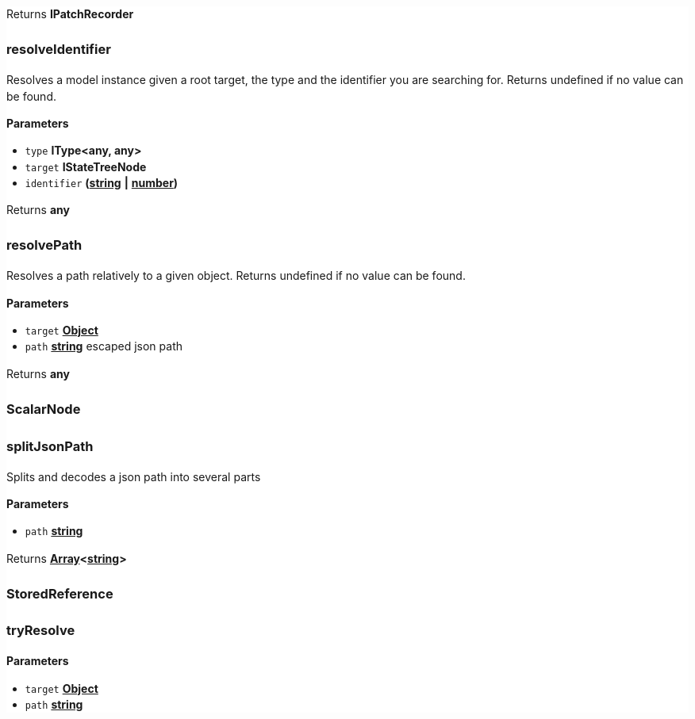 Returns **IPatchRecorder**

### resolveIdentifier

Resolves a model instance given a root target, the type and the identifier you are searching for. Returns undefined if no value can be found.

**Parameters**

* `type` **IType&lt;any, any&gt;**
* `target` **IStateTreeNode**
* `identifier` **\(**[**string**](https://developer.mozilla.org/en-US/docs/Web/JavaScript/Reference/Global_Objects/String) **\|** [**number**](https://developer.mozilla.org/en-US/docs/Web/JavaScript/Reference/Global_Objects/Number)**\)**

Returns **any**

### resolvePath

Resolves a path relatively to a given object. Returns undefined if no value can be found.

**Parameters**

* `target` [**Object**](https://developer.mozilla.org/en-US/docs/Web/JavaScript/Reference/Global_Objects/Object)
* `path` [**string**](https://developer.mozilla.org/en-US/docs/Web/JavaScript/Reference/Global_Objects/String) escaped json path

Returns **any**

### ScalarNode

### splitJsonPath

Splits and decodes a json path into several parts

**Parameters**

* `path` [**string**](https://developer.mozilla.org/en-US/docs/Web/JavaScript/Reference/Global_Objects/String)

Returns [**Array**](https://developer.mozilla.org/en-US/docs/Web/JavaScript/Reference/Global_Objects/Array)**&lt;**[**string**](https://developer.mozilla.org/en-US/docs/Web/JavaScript/Reference/Global_Objects/String)**&gt;**

### StoredReference

### tryResolve

**Parameters**

* `target` [**Object**](https://developer.mozilla.org/en-US/docs/Web/JavaScript/Reference/Global_Objects/Object)
* `path` [**string**](https://developer.mozilla.org/en-US/docs/Web/JavaScript/Reference/Global_Objects/String)
